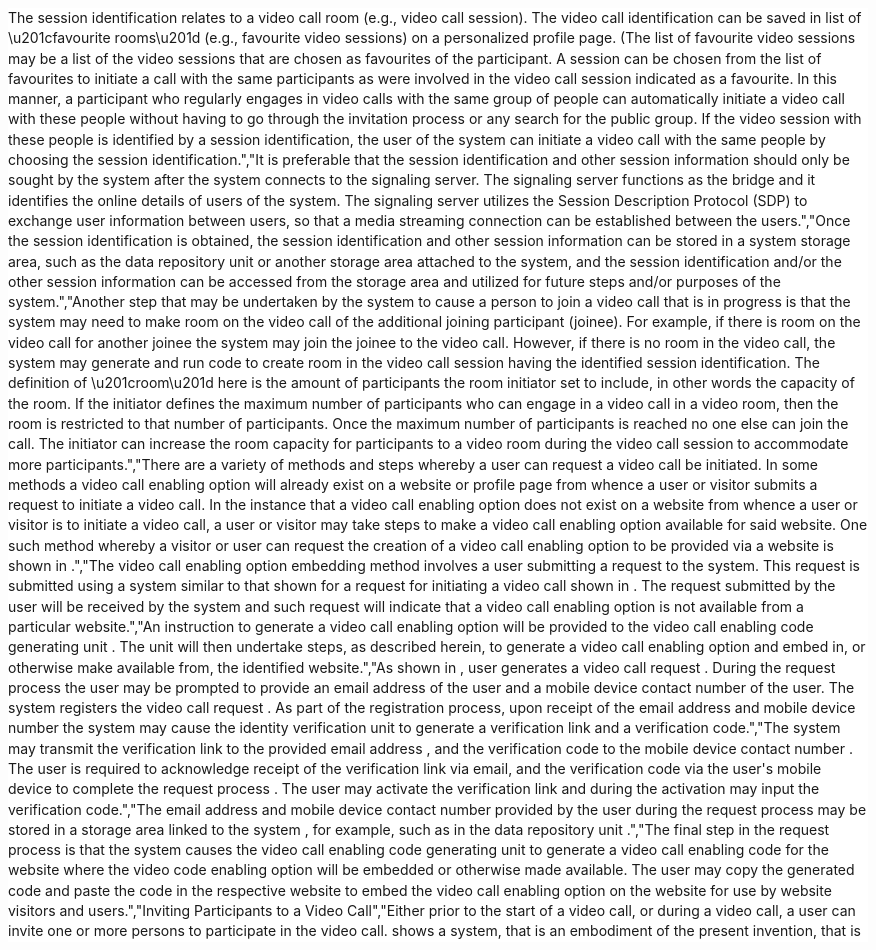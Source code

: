 The session identification relates to a video call room (e.g., video call session). The video call identification can be saved in list of \u201cfavourite rooms\u201d (e.g., favourite video sessions) on a personalized profile page. (The list of favourite video sessions may be a list of the video sessions that are chosen as favourites of the participant. A session can be chosen from the list of favourites to initiate a call with the same participants as were involved in the video call session indicated as a favourite. In this manner, a participant who regularly engages in video calls with the same group of people can automatically initiate a video call with these people without having to go through the invitation process or any search for the public group. If the video session with these people is identified by a session identification, the user of the system can initiate a video call with the same people by choosing the session identification.","It is preferable that the session identification and other session information should only be sought by the system after the system connects to the signaling server. The signaling server functions as the bridge and it identifies the online details of users of the system. The signaling server utilizes the Session Description Protocol (SDP) to exchange user information between users, so that a media streaming connection can be established between the users.","Once the session identification is obtained, the session identification and other session information can be stored in a system storage area, such as the data repository unit or another storage area attached to the system, and the session identification and\/or the other session information can be accessed from the storage area and utilized for future steps and\/or purposes of the system.","Another step that may be undertaken by the system to cause a person to join a video call that is in progress is that the system may need to make room on the video call of the additional joining participant (joinee). For example, if there is room on the video call for another joinee the system may join the joinee to the video call. However, if there is no room in the video call, the system may generate and run code to create room in the video call session having the identified session identification. The definition of \u201croom\u201d here is the amount of participants the room initiator set to include, in other words the capacity of the room. If the initiator defines the maximum number of participants who can engage in a video call in a video room, then the room is restricted to that number of participants. Once the maximum number of participants is reached no one else can join the call. The initiator can increase the room capacity for participants to a video room during the video call session to accommodate more participants.","There are a variety of methods and steps whereby a user can request a video call be initiated. In some methods a video call enabling option will already exist on a website or profile page from whence a user or visitor submits a request to initiate a video call. In the instance that a video call enabling option does not exist on a website from whence a user or visitor is to initiate a video call, a user or visitor may take steps to make a video call enabling option available for said website. One such method whereby a visitor or user can request the creation of a video call enabling option to be provided via a website is shown in .","The video call enabling option embedding method involves a user submitting a request to the system. This request is submitted using a system similar to that shown for a request for initiating a video call shown in . The request submitted by the user will be received by the system and such request will indicate that a video call enabling option is not available from a particular website.","An instruction to generate a video call enabling option will be provided to the video call enabling code generating unit . The unit will then undertake steps, as described herein, to generate a video call enabling option and embed in, or otherwise make available from, the identified website.","As shown in , user generates a video call request . During the request process the user may be prompted to provide an email address of the user and a mobile device contact number of the user. The system registers the video call request . As part of the registration process, upon receipt of the email address and mobile device number the system may cause the identity verification unit  to generate a verification link and a verification code.","The system may transmit the verification link to the provided email address , and the verification code to the mobile device contact number . The user is required to acknowledge receipt of the verification link via email, and the verification code via the user's mobile device to complete the request process . The user may activate the verification link and during the activation may input the verification code.","The email address and mobile device contact number provided by the user during the request process may be stored in a storage area linked to the system , for example, such as in the data repository unit .","The final step in the request process is that the system causes the video call enabling code generating unit  to generate a video call enabling code  for the website where the video code enabling option will be embedded or otherwise made available. The user may copy the generated code and paste the code in the respective website to embed the video call enabling option on the website for use by website visitors and users.","Inviting Participants to a Video Call","Either prior to the start of a video call, or during a video call, a user can invite one or more persons to participate in the video call.  shows a system, that is an embodiment of the present invention, that is